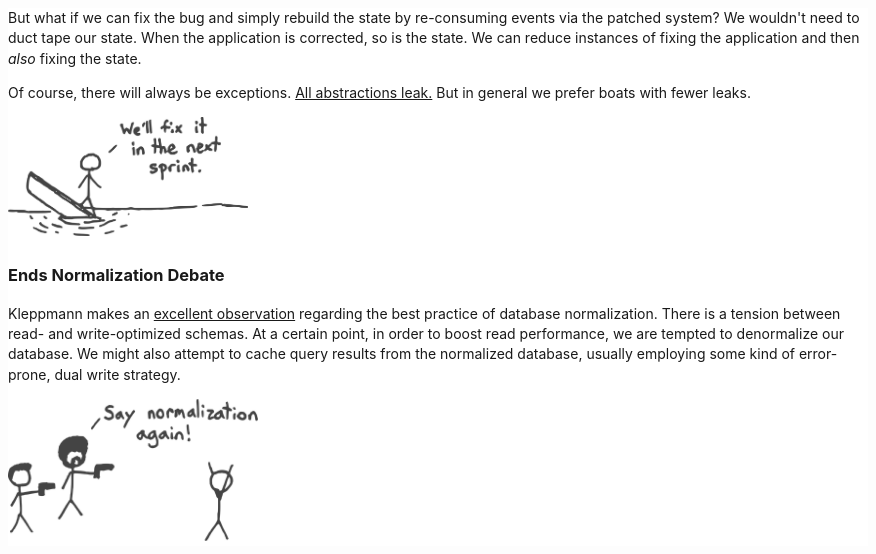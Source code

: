 But what if we can fix the bug and simply rebuild the state by re-consuming events via the patched system? We wouldn't need to duct tape our state. When the application is corrected, so is the state. We can reduce instances of fixing the application and then _also_ fixing the state.

Of course, there will always be exceptions. [All abstractions leak.](https://www.joelonsoftware.com/2002/11/11/the-law-of-leaky-abstractions/) But in general we prefer boats with fewer leaks.

<img src="/images/event-sourcing/leaks.svg" width="240" />

### Ends Normalization Debate

Kleppmann makes an [excellent observation](https://www.confluent.io/blog/turning-the-database-inside-out-with-apache-samza/) regarding the best practice of database normalization. There is a tension between read- and write-optimized schemas. At a certain point, in order to boost read performance, we are tempted to denormalize our database. We might also attempt to cache query results from the normalized database, usually employing some kind of error-prone, dual write strategy.

<img src="/images/event-sourcing/normalization.svg" width="250" />
